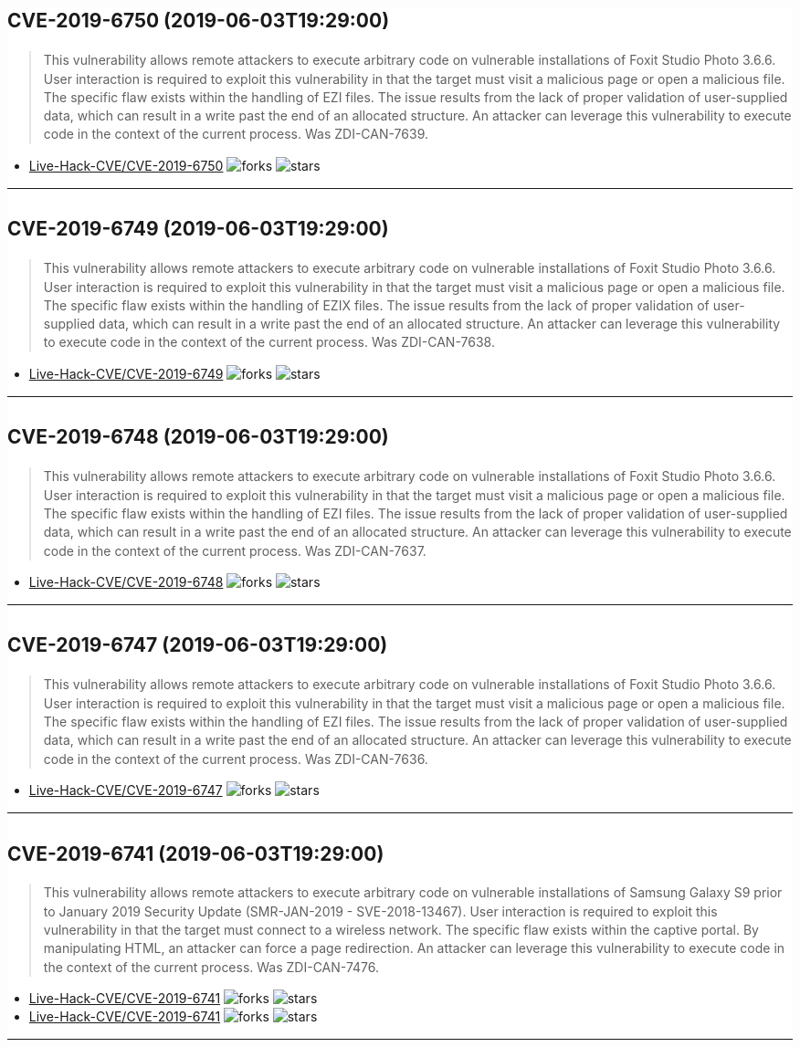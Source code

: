 ## CVE-2019-6750 (2019-06-03T19:29:00)
> This vulnerability allows remote attackers to execute arbitrary code on vulnerable installations of Foxit Studio Photo 3.6.6. User interaction is required to exploit this vulnerability in that the target must visit a malicious page or open a malicious file. The specific flaw exists within the handling of EZI files. The issue results from the lack of proper validation of user-supplied data, which can result in a write past the end of an allocated structure. An attacker can leverage this vulnerability to execute code in the context of the current process. Was ZDI-CAN-7639.
- [Live-Hack-CVE/CVE-2019-6750](https://github.com/Live-Hack-CVE/CVE-2019-6750)	<img alt="forks" src="https://img.shields.io/github/forks/Live-Hack-CVE/CVE-2019-6750">	<img alt="stars" src="https://img.shields.io/github/stars/Live-Hack-CVE/CVE-2019-6750">

---
## CVE-2019-6749 (2019-06-03T19:29:00)
> This vulnerability allows remote attackers to execute arbitrary code on vulnerable installations of Foxit Studio Photo 3.6.6. User interaction is required to exploit this vulnerability in that the target must visit a malicious page or open a malicious file. The specific flaw exists within the handling of EZIX files. The issue results from the lack of proper validation of user-supplied data, which can result in a write past the end of an allocated structure. An attacker can leverage this vulnerability to execute code in the context of the current process. Was ZDI-CAN-7638.
- [Live-Hack-CVE/CVE-2019-6749](https://github.com/Live-Hack-CVE/CVE-2019-6749)	<img alt="forks" src="https://img.shields.io/github/forks/Live-Hack-CVE/CVE-2019-6749">	<img alt="stars" src="https://img.shields.io/github/stars/Live-Hack-CVE/CVE-2019-6749">

---
## CVE-2019-6748 (2019-06-03T19:29:00)
> This vulnerability allows remote attackers to execute arbitrary code on vulnerable installations of Foxit Studio Photo 3.6.6. User interaction is required to exploit this vulnerability in that the target must visit a malicious page or open a malicious file. The specific flaw exists within the handling of EZI files. The issue results from the lack of proper validation of user-supplied data, which can result in a write past the end of an allocated structure. An attacker can leverage this vulnerability to execute code in the context of the current process. Was ZDI-CAN-7637.
- [Live-Hack-CVE/CVE-2019-6748](https://github.com/Live-Hack-CVE/CVE-2019-6748)	<img alt="forks" src="https://img.shields.io/github/forks/Live-Hack-CVE/CVE-2019-6748">	<img alt="stars" src="https://img.shields.io/github/stars/Live-Hack-CVE/CVE-2019-6748">

---
## CVE-2019-6747 (2019-06-03T19:29:00)
> This vulnerability allows remote attackers to execute arbitrary code on vulnerable installations of Foxit Studio Photo 3.6.6. User interaction is required to exploit this vulnerability in that the target must visit a malicious page or open a malicious file. The specific flaw exists within the handling of EZI files. The issue results from the lack of proper validation of user-supplied data, which can result in a write past the end of an allocated structure. An attacker can leverage this vulnerability to execute code in the context of the current process. Was ZDI-CAN-7636.
- [Live-Hack-CVE/CVE-2019-6747](https://github.com/Live-Hack-CVE/CVE-2019-6747)	<img alt="forks" src="https://img.shields.io/github/forks/Live-Hack-CVE/CVE-2019-6747">	<img alt="stars" src="https://img.shields.io/github/stars/Live-Hack-CVE/CVE-2019-6747">

---
## CVE-2019-6741 (2019-06-03T19:29:00)
> This vulnerability allows remote attackers to execute arbitrary code on vulnerable installations of Samsung Galaxy S9 prior to January 2019 Security Update (SMR-JAN-2019 - SVE-2018-13467). User interaction is required to exploit this vulnerability in that the target must connect to a wireless network. The specific flaw exists within the captive portal. By manipulating HTML, an attacker can force a page redirection. An attacker can leverage this vulnerability to execute code in the context of the current process. Was ZDI-CAN-7476.
- [Live-Hack-CVE/CVE-2019-6741](https://github.com/Live-Hack-CVE/CVE-2019-6741)	<img alt="forks" src="https://img.shields.io/github/forks/Live-Hack-CVE/CVE-2019-6741">	<img alt="stars" src="https://img.shields.io/github/stars/Live-Hack-CVE/CVE-2019-6741">
- [Live-Hack-CVE/CVE-2019-6741](https://github.com/Live-Hack-CVE/CVE-2019-6741)	<img alt="forks" src="https://img.shields.io/github/forks/Live-Hack-CVE/CVE-2019-6741">	<img alt="stars" src="https://img.shields.io/github/stars/Live-Hack-CVE/CVE-2019-6741">

---